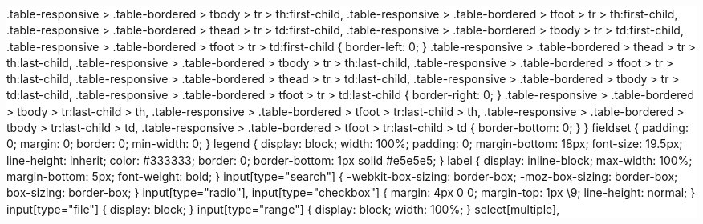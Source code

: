   .table-responsive > .table-bordered > tbody > tr > th:first-child,
  .table-responsive > .table-bordered > tfoot > tr > th:first-child,
  .table-responsive > .table-bordered > thead > tr > td:first-child,
  .table-responsive > .table-bordered > tbody > tr > td:first-child,
  .table-responsive > .table-bordered > tfoot > tr > td:first-child {
    border-left: 0;
  }
  .table-responsive > .table-bordered > thead > tr > th:last-child,
  .table-responsive > .table-bordered > tbody > tr > th:last-child,
  .table-responsive > .table-bordered > tfoot > tr > th:last-child,
  .table-responsive > .table-bordered > thead > tr > td:last-child,
  .table-responsive > .table-bordered > tbody > tr > td:last-child,
  .table-responsive > .table-bordered > tfoot > tr > td:last-child {
    border-right: 0;
  }
  .table-responsive > .table-bordered > tbody > tr:last-child > th,
  .table-responsive > .table-bordered > tfoot > tr:last-child > th,
  .table-responsive > .table-bordered > tbody > tr:last-child > td,
  .table-responsive > .table-bordered > tfoot > tr:last-child > td {
    border-bottom: 0;
  }
}
fieldset {
  padding: 0;
  margin: 0;
  border: 0;
  min-width: 0;
}
legend {
  display: block;
  width: 100%;
  padding: 0;
  margin-bottom: 18px;
  font-size: 19.5px;
  line-height: inherit;
  color: #333333;
  border: 0;
  border-bottom: 1px solid #e5e5e5;
}
label {
  display: inline-block;
  max-width: 100%;
  margin-bottom: 5px;
  font-weight: bold;
}
input[type="search"] {
  -webkit-box-sizing: border-box;
  -moz-box-sizing: border-box;
  box-sizing: border-box;
}
input[type="radio"],
input[type="checkbox"] {
  margin: 4px 0 0;
  margin-top: 1px \9;
  line-height: normal;
}
input[type="file"] {
  display: block;
}
input[type="range"] {
  display: block;
  width: 100%;
}
select[multiple],